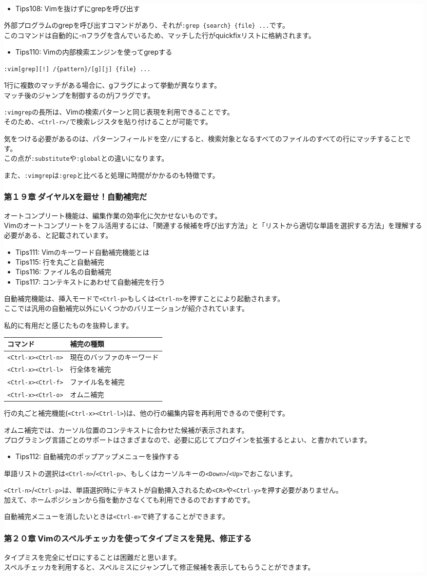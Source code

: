 - Tips108: Vimを抜けずにgrepを呼び出す

外部プログラムのgrepを呼び出すコマンドがあり、それが`:grep {search} {file} ...`です。  
このコマンドは自動的に-nフラグを含んでいるため、マッチした行がquickfixリストに格納されます。  

- Tips110: Vimの内部検索エンジンを使ってgrepする

```
:vim[grep][!] /{pattern}/[g][j] {file} ...
```

1行に複数のマッチがある場合に、gフラグによって挙動が異なります。  
マッチ後のジャンプを制御するのがjフラグです。  

`:vimgrep`の長所は、Vimの検索パターンと同じ表現を利用できることです。  
そのため、`<Ctrl-r>/`で検索レジスタを貼り付けることが可能です。  

気をつける必要があるのは、パターンフィールドを空`//`にすると、検索対象となるすべてのファイルのすべての行にマッチすることです。  
この点が`:substitute`や`:global`との違いになります。  

また、`:vimgrep`は`:grep`と比べると処理に時間がかかるのも特徴です。  

### 第１９章 ダイヤルXを廻せ！自動補完だ
オートコンプリート機能は、編集作業の効率化に欠かせないものです。  
Vimのオートコンプリートをフル活用するには、「関連する候補を呼び出す方法」と「リストから適切な単語を選択する方法」を理解する必要がある、と記載されています。  

- Tips111: Vimのキーワード自動補完機能とは
- Tips115: 行を丸ごと自動補完
- Tips116: ファイル名の自動補完
- Tips117: コンテキストにあわせて自動補完を行う

自動補完機能は、挿入モードで`<Ctrl-p>`もしくは`<Ctrl-n>`を押すことにより起動されます。  
ここでは汎用の自動補完以外にいくつかのバリエーションが紹介されています。  

私的に有用だと感じたものを抜粋します。  

コマンド            |補完の種類
:---                |:---
`<Ctrl-x><Ctrl-n>`  |現在のバッファのキーワード
`<Ctrl-x><Ctrl-l>`  |行全体を補完
`<Ctrl-x><Ctrl-f>`  |ファイル名を補完
`<Ctrl-x><Ctrl-o>`  |オムニ補完

行の丸ごと補完機能(`<Ctrl-x><Ctrl-l>`)は、他の行の編集内容を再利用できるので便利です。  

オムニ補完では、カーソル位置のコンテキストに合わせた候補が表示されます。  
プログラミング言語ごとのサポートはさまざまなので、必要に応じてプログインを拡張するとよい、と書かれています。  

- Tips112: 自動補完のポップアップメニューを操作する

単語リストの選択は`<Ctrl-n>`/`<Ctrl-p>`、もしくはカーソルキーの`<Down>`/`<Up>`でおこないます。  

`<Ctrl-n>`/`<Ctrl-p>`は、単語選択時にテキストが自動挿入されるため`<CR>`や`<Ctrl-y>`を押す必要がありません。  
加えて、ホームポジションから指を動かさなくても利用できるのでおすすめです。  

自動補完メニューを消したいときは`<Ctrl-e>`で終了することができます。  

### 第２０章 Vimのスペルチェッカを使ってタイプミスを発見、修正する
タイプミスを完全にゼロにすることは困難だと思います。  
スペルチェッカを利用すると、スペルミスにジャンプして修正候補を表示してもらうことができます。  
